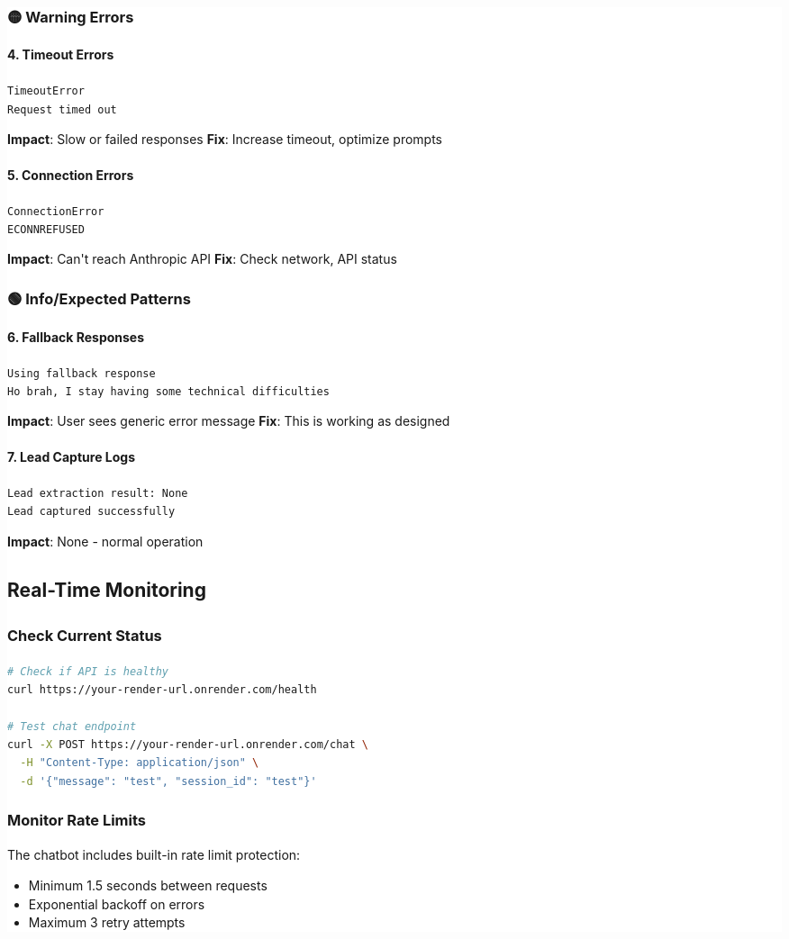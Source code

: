 ### 🟡 Warning Errors

#### 4. Timeout Errors
```
TimeoutError
Request timed out
```
**Impact**: Slow or failed responses
**Fix**: Increase timeout, optimize prompts

#### 5. Connection Errors
```
ConnectionError
ECONNREFUSED
```
**Impact**: Can't reach Anthropic API
**Fix**: Check network, API status

### 🟢 Info/Expected Patterns

#### 6. Fallback Responses
```
Using fallback response
Ho brah, I stay having some technical difficulties
```
**Impact**: User sees generic error message
**Fix**: This is working as designed

#### 7. Lead Capture Logs
```
Lead extraction result: None
Lead captured successfully
```
**Impact**: None - normal operation

## Real-Time Monitoring

### Check Current Status
```bash
# Check if API is healthy
curl https://your-render-url.onrender.com/health

# Test chat endpoint
curl -X POST https://your-render-url.onrender.com/chat \
  -H "Content-Type: application/json" \
  -d '{"message": "test", "session_id": "test"}'
```

### Monitor Rate Limits
The chatbot includes built-in rate limit protection:
- Minimum 1.5 seconds between requests
- Exponential backoff on errors
- Maximum 3 retry attempts
